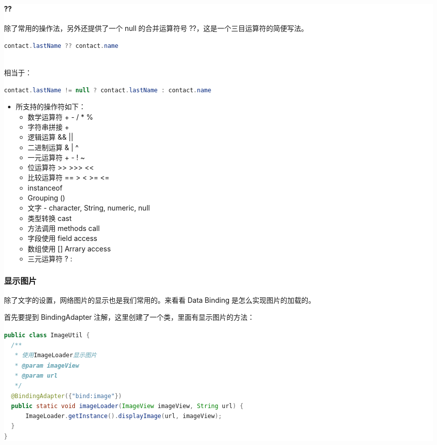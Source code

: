 #### ??

 

除了常用的操作法，另外还提供了一个 null 的合并运算符号 ??，这是一个三目运算符的简便写法。

```java
contact.lastName ?? contact.name
 
```

相当于：

 
```java
contact.lastName != null ? contact.lastName : contact.name
``` 

- 所支持的操作符如下：
  - 数学运算符 + - / * %
  - 字符串拼接 +
  - 逻辑运算 && ||
  - 二进制运算 & | ^
  - 一元运算符 + - ! ~
  - 位运算符 >> >>> <<
  - 比较运算符 == > < >= <=
  - instanceof
  - Grouping ()
  - 文字 - character, String, numeric, null
  - 类型转换 cast
  - 方法调用 methods call
  - 字段使用 field access
  - 数组使用 [] Arrary access
  - 三元运算符 ? :

 

### 显示图片

 

除了文字的设置，网络图片的显示也是我们常用的。来看看 Data Binding 是怎么实现图片的加载的。

 

首先要提到 BindingAdapter 注解，这里创建了一个类，里面有显示图片的方法：

```java
public class ImageUtil {
  /**
   * 使用ImageLoader显示图片
   * @param imageView
   * @param url
   */
  @BindingAdapter({"bind:image"})
  public static void imageLoader(ImageView imageView, String url) {
      ImageLoader.getInstance().displayImage(url, imageView);
  }
}
```
